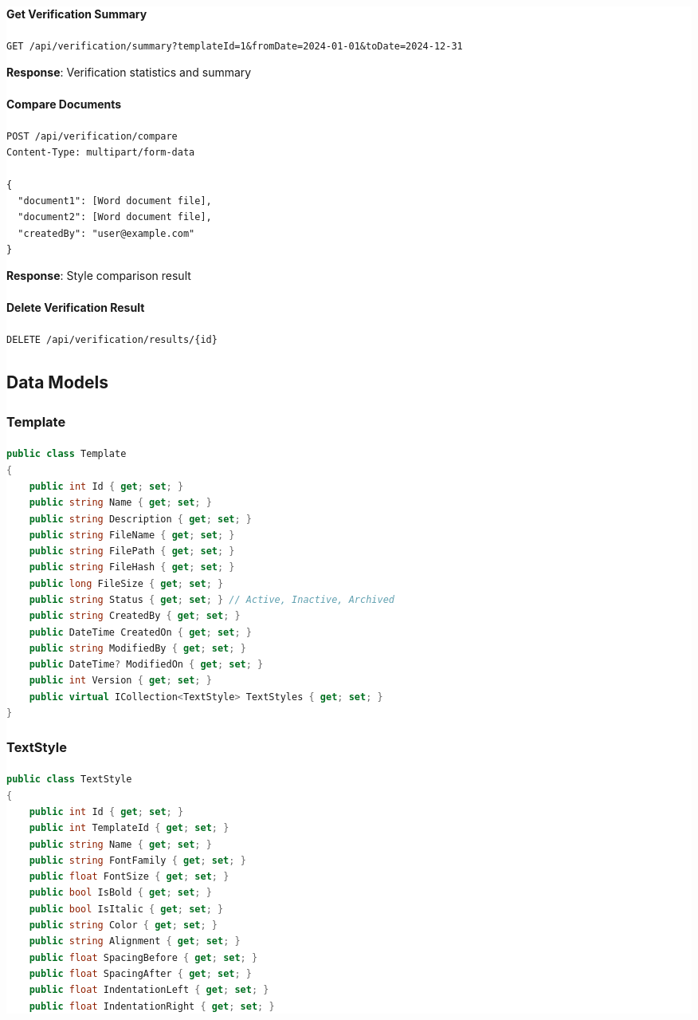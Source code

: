 #### Get Verification Summary
```http
GET /api/verification/summary?templateId=1&fromDate=2024-01-01&toDate=2024-12-31
```
**Response**: Verification statistics and summary

#### Compare Documents
```http
POST /api/verification/compare
Content-Type: multipart/form-data

{
  "document1": [Word document file],
  "document2": [Word document file], 
  "createdBy": "user@example.com"
}
```
**Response**: Style comparison result

#### Delete Verification Result
```http
DELETE /api/verification/results/{id}
```

## Data Models

### Template
```csharp
public class Template
{
    public int Id { get; set; }
    public string Name { get; set; }
    public string Description { get; set; }
    public string FileName { get; set; }
    public string FilePath { get; set; }
    public string FileHash { get; set; }
    public long FileSize { get; set; }
    public string Status { get; set; } // Active, Inactive, Archived
    public string CreatedBy { get; set; }
    public DateTime CreatedOn { get; set; }
    public string ModifiedBy { get; set; }
    public DateTime? ModifiedOn { get; set; }
    public int Version { get; set; }
    public virtual ICollection<TextStyle> TextStyles { get; set; }
}
```

### TextStyle
```csharp
public class TextStyle
{
    public int Id { get; set; }
    public int TemplateId { get; set; }
    public string Name { get; set; }
    public string FontFamily { get; set; }
    public float FontSize { get; set; }
    public bool IsBold { get; set; }
    public bool IsItalic { get; set; }
    public string Color { get; set; }
    public string Alignment { get; set; }
    public float SpacingBefore { get; set; }
    public float SpacingAfter { get; set; }
    public float IndentationLeft { get; set; }
    public float IndentationRight { get; set; }
```